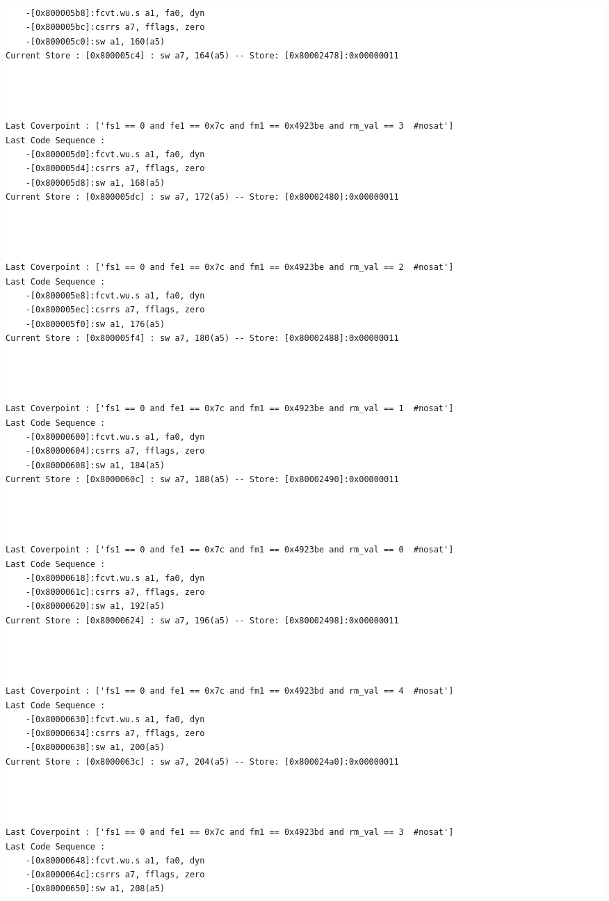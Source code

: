 ```
	-[0x800005b8]:fcvt.wu.s a1, fa0, dyn
	-[0x800005bc]:csrrs a7, fflags, zero
	-[0x800005c0]:sw a1, 160(a5)
Current Store : [0x800005c4] : sw a7, 164(a5) -- Store: [0x80002478]:0x00000011




Last Coverpoint : ['fs1 == 0 and fe1 == 0x7c and fm1 == 0x4923be and rm_val == 3  #nosat']
Last Code Sequence : 
	-[0x800005d0]:fcvt.wu.s a1, fa0, dyn
	-[0x800005d4]:csrrs a7, fflags, zero
	-[0x800005d8]:sw a1, 168(a5)
Current Store : [0x800005dc] : sw a7, 172(a5) -- Store: [0x80002480]:0x00000011




Last Coverpoint : ['fs1 == 0 and fe1 == 0x7c and fm1 == 0x4923be and rm_val == 2  #nosat']
Last Code Sequence : 
	-[0x800005e8]:fcvt.wu.s a1, fa0, dyn
	-[0x800005ec]:csrrs a7, fflags, zero
	-[0x800005f0]:sw a1, 176(a5)
Current Store : [0x800005f4] : sw a7, 180(a5) -- Store: [0x80002488]:0x00000011




Last Coverpoint : ['fs1 == 0 and fe1 == 0x7c and fm1 == 0x4923be and rm_val == 1  #nosat']
Last Code Sequence : 
	-[0x80000600]:fcvt.wu.s a1, fa0, dyn
	-[0x80000604]:csrrs a7, fflags, zero
	-[0x80000608]:sw a1, 184(a5)
Current Store : [0x8000060c] : sw a7, 188(a5) -- Store: [0x80002490]:0x00000011




Last Coverpoint : ['fs1 == 0 and fe1 == 0x7c and fm1 == 0x4923be and rm_val == 0  #nosat']
Last Code Sequence : 
	-[0x80000618]:fcvt.wu.s a1, fa0, dyn
	-[0x8000061c]:csrrs a7, fflags, zero
	-[0x80000620]:sw a1, 192(a5)
Current Store : [0x80000624] : sw a7, 196(a5) -- Store: [0x80002498]:0x00000011




Last Coverpoint : ['fs1 == 0 and fe1 == 0x7c and fm1 == 0x4923bd and rm_val == 4  #nosat']
Last Code Sequence : 
	-[0x80000630]:fcvt.wu.s a1, fa0, dyn
	-[0x80000634]:csrrs a7, fflags, zero
	-[0x80000638]:sw a1, 200(a5)
Current Store : [0x8000063c] : sw a7, 204(a5) -- Store: [0x800024a0]:0x00000011




Last Coverpoint : ['fs1 == 0 and fe1 == 0x7c and fm1 == 0x4923bd and rm_val == 3  #nosat']
Last Code Sequence : 
	-[0x80000648]:fcvt.wu.s a1, fa0, dyn
	-[0x8000064c]:csrrs a7, fflags, zero
	-[0x80000650]:sw a1, 208(a5)
```